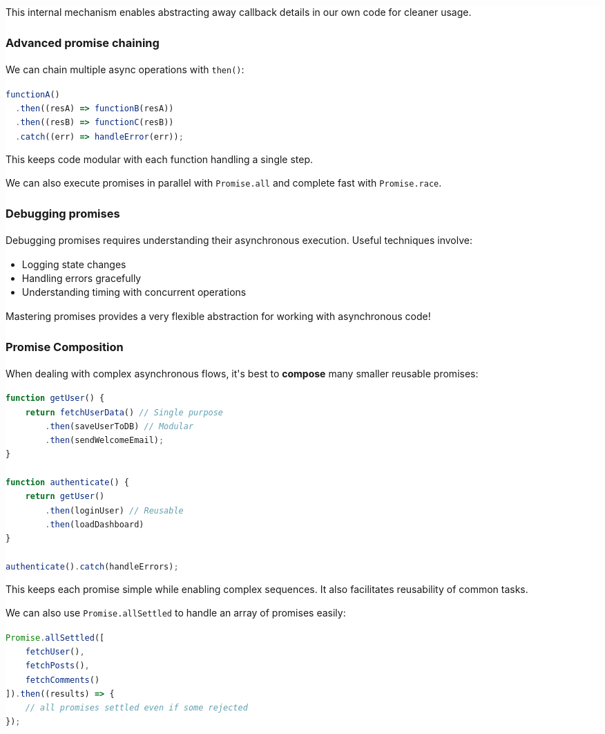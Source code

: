 This internal mechanism enables abstracting away callback details in our own code for cleaner usage.

### Advanced promise chaining

We can chain multiple async operations with `then()`:

```js
functionA()
  .then((resA) => functionB(resA)) 
  .then((resB) => functionC(resB))
  .catch((err) => handleError(err)); 
```

This keeps code modular with each function handling a single step.

We can also execute promises in parallel with `Promise.all` and complete fast with `Promise.race`.

### Debugging promises

Debugging promises requires understanding their asynchronous execution. Useful techniques involve:
- Logging state changes 
- Handling errors gracefully 
- Understanding timing with concurrent operations

Mastering promises provides a very flexible abstraction for working with asynchronous code!

### Promise Composition

When dealing with complex asynchronous flows, it's best to **compose** many smaller reusable promises:

```js
function getUser() {
    return fetchUserData() // Single purpose
        .then(saveUserToDB) // Modular 
        .then(sendWelcomeEmail);
} 

function authenticate() {
    return getUser() 
        .then(loginUser) // Reusable
        .then(loadDashboard) 
}

authenticate().catch(handleErrors);
```

This keeps each promise simple while enabling complex sequences. It also facilitates reusability of common tasks.

We can also use `Promise.allSettled` to handle an array of promises easily:

```js
Promise.allSettled([
    fetchUser(),
    fetchPosts(), 
    fetchComments()  
]).then((results) => {
    // all promises settled even if some rejected
});
```
